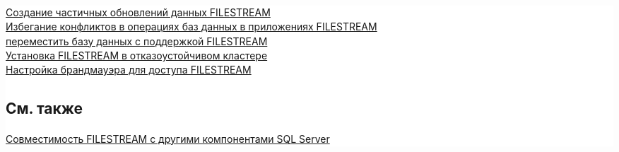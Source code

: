   [Создание частичных обновлений данных FILESTREAM](../../relational-databases/blob/make-partial-updates-to-filestream-data.md)  
  [Избегание конфликтов в операциях баз данных в приложениях FILESTREAM](../../relational-databases/blob/avoid-conflicts-with-database-operations-in-filestream-applications.md)  
  [переместить базу данных с поддержкой FILESTREAM](../../relational-databases/blob/move-a-filestream-enabled-database.md)  
  [Установка FILESTREAM в отказоустойчивом кластере](../../relational-databases/blob/set-up-filestream-on-a-failover-cluster.md)  
  [Настройка брандмауэра для доступа FILESTREAM](../../relational-databases/blob/configure-a-firewall-for-filestream-access.md)  

  
##  <a name="related-content"></a>См. также  
 [Совместимость FILESTREAM с другими компонентами SQL Server](../../relational-databases/blob/filestream-compatibility-with-other-sql-server-features.md)  
  


